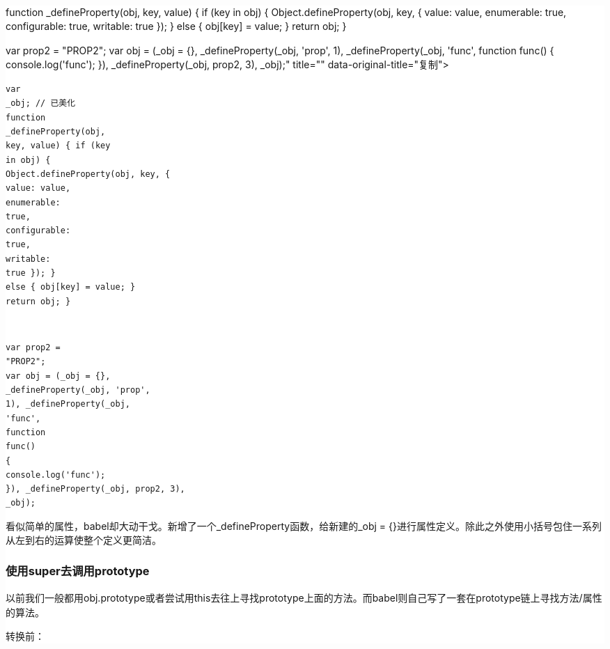 function _defineProperty(obj, key, value) {
    if (key in obj) {
        Object.defineProperty(obj, key, {
            value: value,
            enumerable: true,
            configurable: true,
            writable: true
        });
    } else {
        obj[key] = value;
    }
    return obj;
}

var prop2 = &quot;PROP2&quot;;
var obj = (_obj = {}, _defineProperty(_obj, 'prop', 1), _defineProperty(_obj, 'func', function func() {
    console.log('func');
}), _defineProperty(_obj, prop2, 3), _obj);" title="" data-original-title="复制"></span>
      <span type="button" class="saveToNote code-tool" data-toggle="tooltip" data-placement="top" title="" data-original-title="放进笔记"></span>
      </div>
      </div><pre class="hljs javascript"><code><span class="hljs-keyword">var</span> _obj;
<span class="hljs-comment">// 已美化</span>
<span class="hljs-function"><span class="hljs-keyword">function</span> <span class="hljs-title">_defineProperty</span>(<span class="hljs-params">obj, key, value</span>) </span>{
    <span class="hljs-keyword">if</span> (key <span class="hljs-keyword">in</span> obj) {
        <span class="hljs-built_in">Object</span>.defineProperty(obj, key, {
            <span class="hljs-attr">value</span>: value,
            <span class="hljs-attr">enumerable</span>: <span class="hljs-literal">true</span>,
            <span class="hljs-attr">configurable</span>: <span class="hljs-literal">true</span>,
            <span class="hljs-attr">writable</span>: <span class="hljs-literal">true</span>
        });
    } <span class="hljs-keyword">else</span> {
        obj[key] = value;
    }
    <span class="hljs-keyword">return</span> obj;
}

<span class="hljs-keyword">var</span> prop2 = <span class="hljs-string">"PROP2"</span>;
<span class="hljs-keyword">var</span> obj = (_obj = {}, _defineProperty(_obj, <span class="hljs-string">'prop'</span>, <span class="hljs-number">1</span>), _defineProperty(_obj, <span class="hljs-string">'func'</span>, <span class="hljs-function"><span class="hljs-keyword">function</span> <span class="hljs-title">func</span>(<span class="hljs-params"></span>) </span>{
    <span class="hljs-built_in">console</span>.log(<span class="hljs-string">'func'</span>);
}), _defineProperty(_obj, prop2, <span class="hljs-number">3</span>), _obj);</code></pre>
<p>看似简单的属性，babel却大动干戈。新增了一个_defineProperty函数，给新建的_obj = {}进行属性定义。除此之外使用小括号包住一系列从左到右的运算使整个定义更简洁。</p>
<h3 id="articleHeader9">使用super去调用prototype</h3>
<p>以前我们一般都用obj.prototype或者尝试用this去往上寻找prototype上面的方法。而babel则自己写了一套在prototype链上寻找方法/属性的算法。</p>
<p>转换前：</p>
<div class="widget-codetool" style="display:none;">
      <div class="widget-codetool--inner">
      <span class="selectCode code-tool" data-toggle="tooltip" data-placement="top" title="" data-original-title="全选"></span>
      <span type="button" class="copyCode code-tool" data-toggle="tooltip" data-placement="top" data-clipboard-text="var obj = {
    toString() {
     // Super calls
     return &quot;d &quot; + super.toString();
    },
};" title="" data-original-title="复制"></span>
      <span type="button" class="saveToNote code-tool" data-toggle="tooltip" data-placement="top" title="" data-original-title="放进笔记"></span>
      </div>